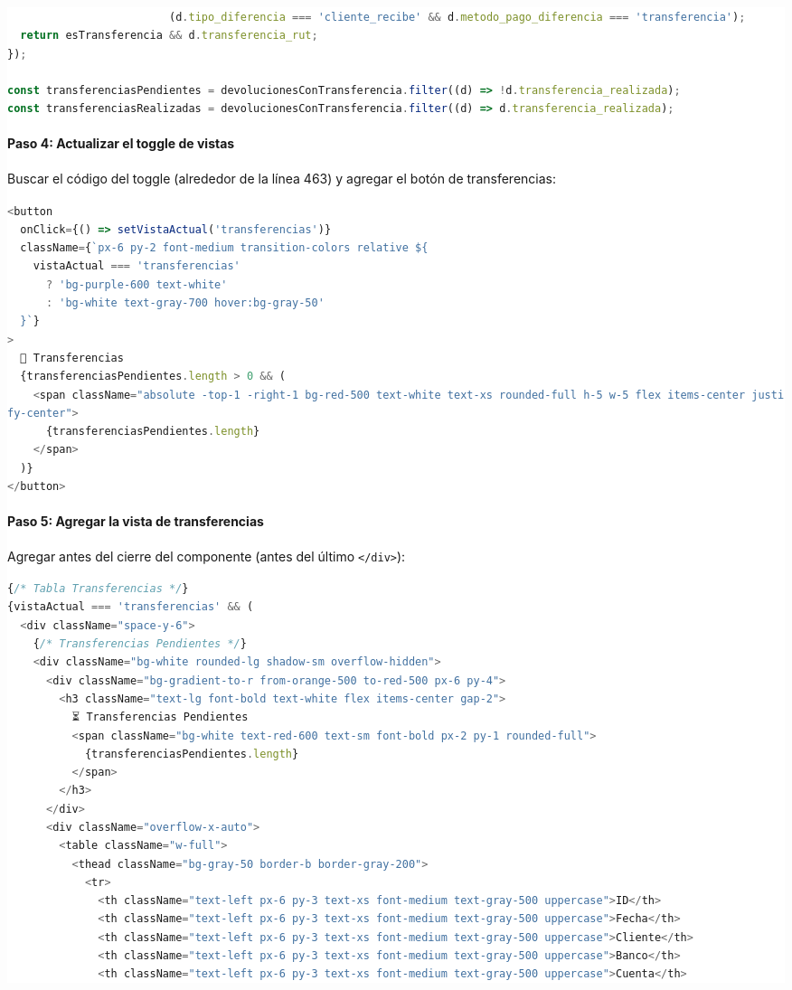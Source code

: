 ```typescript
                         (d.tipo_diferencia === 'cliente_recibe' && d.metodo_pago_diferencia === 'transferencia');
  return esTransferencia && d.transferencia_rut;
});

const transferenciasPendientes = devolucionesConTransferencia.filter((d) => !d.transferencia_realizada);
const transferenciasRealizadas = devolucionesConTransferencia.filter((d) => d.transferencia_realizada);
```

#### Paso 4: Actualizar el toggle de vistas
Buscar el código del toggle (alrededor de la línea 463) y agregar el botón de transferencias:
```typescript
<button
  onClick={() => setVistaActual('transferencias')}
  className={`px-6 py-2 font-medium transition-colors relative ${
    vistaActual === 'transferencias' 
      ? 'bg-purple-600 text-white' 
      : 'bg-white text-gray-700 hover:bg-gray-50'
  }`}
>
  🏦 Transferencias
  {transferenciasPendientes.length > 0 && (
    <span className="absolute -top-1 -right-1 bg-red-500 text-white text-xs rounded-full h-5 w-5 flex items-center justify-center">
      {transferenciasPendientes.length}
    </span>
  )}
</button>
```

#### Paso 5: Agregar la vista de transferencias
Agregar antes del cierre del componente (antes del último `</div>`):

```typescript
{/* Tabla Transferencias */}
{vistaActual === 'transferencias' && (
  <div className="space-y-6">
    {/* Transferencias Pendientes */}
    <div className="bg-white rounded-lg shadow-sm overflow-hidden">
      <div className="bg-gradient-to-r from-orange-500 to-red-500 px-6 py-4">
        <h3 className="text-lg font-bold text-white flex items-center gap-2">
          ⏳ Transferencias Pendientes
          <span className="bg-white text-red-600 text-sm font-bold px-2 py-1 rounded-full">
            {transferenciasPendientes.length}
          </span>
        </h3>
      </div>
      <div className="overflow-x-auto">
        <table className="w-full">
          <thead className="bg-gray-50 border-b border-gray-200">
            <tr>
              <th className="text-left px-6 py-3 text-xs font-medium text-gray-500 uppercase">ID</th>
              <th className="text-left px-6 py-3 text-xs font-medium text-gray-500 uppercase">Fecha</th>
              <th className="text-left px-6 py-3 text-xs font-medium text-gray-500 uppercase">Cliente</th>
              <th className="text-left px-6 py-3 text-xs font-medium text-gray-500 uppercase">Banco</th>
              <th className="text-left px-6 py-3 text-xs font-medium text-gray-500 uppercase">Cuenta</th>
```